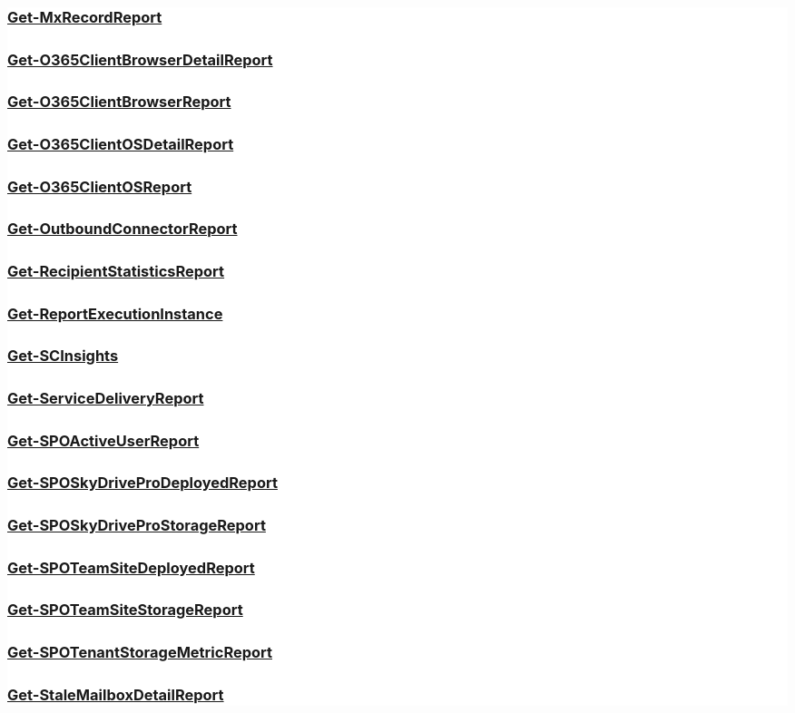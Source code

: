 ### [Get-MxRecordReport](Get-MxRecordReport.md)

### [Get-O365ClientBrowserDetailReport](Get-O365ClientBrowserDetailReport.md)

### [Get-O365ClientBrowserReport](Get-O365ClientBrowserReport.md)

### [Get-O365ClientOSDetailReport](Get-O365ClientOSDetailReport.md)

### [Get-O365ClientOSReport](Get-O365ClientOSReport.md)

### [Get-OutboundConnectorReport](Get-OutboundConnectorReport.md)

### [Get-RecipientStatisticsReport](Get-RecipientStatisticsReport.md)

### [Get-ReportExecutionInstance](Get-ReportExecutionInstance.md)

### [Get-SCInsights](Get-SCInsights.md)

### [Get-ServiceDeliveryReport](Get-ServiceDeliveryReport.md)

### [Get-SPOActiveUserReport](Get-SPOActiveUserReport.md)

### [Get-SPOSkyDriveProDeployedReport](Get-SPOSkyDriveProDeployedReport.md)

### [Get-SPOSkyDriveProStorageReport](Get-SPOSkyDriveProStorageReport.md)

### [Get-SPOTeamSiteDeployedReport](Get-SPOTeamSiteDeployedReport.md)

### [Get-SPOTeamSiteStorageReport](Get-SPOTeamSiteStorageReport.md)

### [Get-SPOTenantStorageMetricReport](Get-SPOTenantStorageMetricReport.md)

### [Get-StaleMailboxDetailReport](Get-StaleMailboxDetailReport.md)
